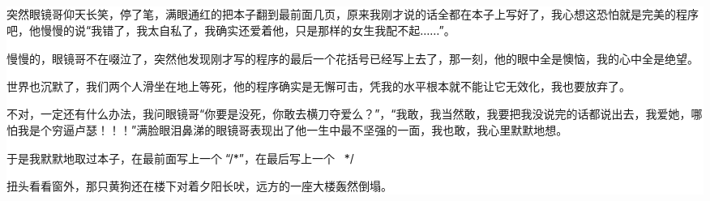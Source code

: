 突然眼镜哥仰天长笑，停了笔，满眼通红的把本子翻到最前面几页，原来我刚才说的话全都在本子上写好了，我心想这恐怕就是完美的程序吧，他慢慢的说“我错了，我太自私了，我确实还爱着他，只是那样的女生我配不起……”。

慢慢的，眼镜哥不在啜泣了，突然他发现刚才写的程序的最后一个花括号已经写上去了，那一刻，他的眼中全是懊恼，我的心中全是绝望。

世界也沉默了，我们两个人滑坐在地上等死，他的程序确实是无懈可击，凭我的水平根本就不能让它无效化，我也要放弃了。

不对，一定还有什么办法，我问眼镜哥“你要是没死，你敢去横刀夺爱么？”，“我敢，我当然敢，我要把我没说完的话都说出去，我爱她，哪怕我是个穷逼卢瑟！！！”满脸眼泪鼻涕的眼镜哥表现出了他一生中最不坚强的一面，我也敢，我心里默默地想。

于是我默默地取过本子，在最前面写上一个 “/*”，在最后写上一个   */

扭头看看窗外，那只黄狗还在楼下对着夕阳长吠，远方的一座大楼轰然倒塌。